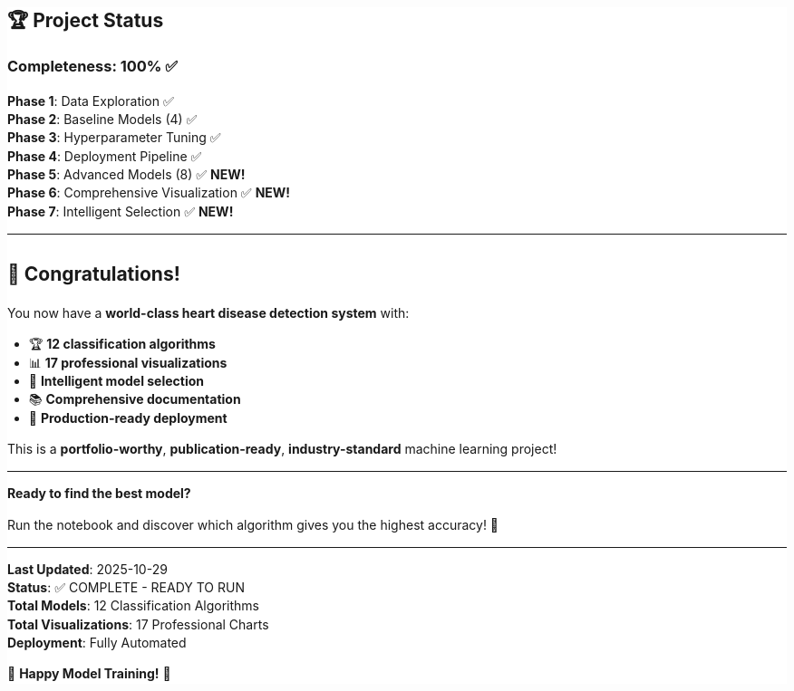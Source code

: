 ## 🏆 Project Status

### Completeness: 100% ✅

**Phase 1**: Data Exploration ✅  
**Phase 2**: Baseline Models (4) ✅  
**Phase 3**: Hyperparameter Tuning ✅  
**Phase 4**: Deployment Pipeline ✅  
**Phase 5**: Advanced Models (8) ✅ **NEW!**  
**Phase 6**: Comprehensive Visualization ✅ **NEW!**  
**Phase 7**: Intelligent Selection ✅ **NEW!**  

---

## 🎊 Congratulations!

You now have a **world-class heart disease detection system** with:

- 🏆 **12 classification algorithms**
- 📊 **17 professional visualizations**
- 🎯 **Intelligent model selection**
- 📚 **Comprehensive documentation**
- 🚀 **Production-ready deployment**

This is a **portfolio-worthy**, **publication-ready**, **industry-standard** machine learning project!

---

**Ready to find the best model?**

Run the notebook and discover which algorithm gives you the highest accuracy! 🚀

---

**Last Updated**: 2025-10-29  
**Status**: ✅ COMPLETE - READY TO RUN  
**Total Models**: 12 Classification Algorithms  
**Total Visualizations**: 17 Professional Charts  
**Deployment**: Fully Automated  

🎉 **Happy Model Training!** 🎉

